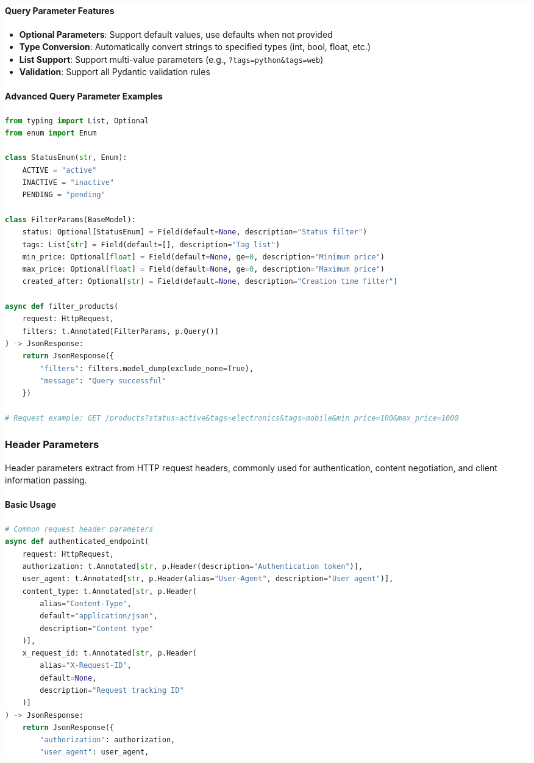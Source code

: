 #### Query Parameter Features

- **Optional Parameters**: Support default values, use defaults when not provided
- **Type Conversion**: Automatically convert strings to specified types (int, bool, float, etc.)
- **List Support**: Support multi-value parameters (e.g., `?tags=python&tags=web`)
- **Validation**: Support all Pydantic validation rules

#### Advanced Query Parameter Examples

```python
from typing import List, Optional
from enum import Enum

class StatusEnum(str, Enum):
    ACTIVE = "active"
    INACTIVE = "inactive"
    PENDING = "pending"

class FilterParams(BaseModel):
    status: Optional[StatusEnum] = Field(default=None, description="Status filter")
    tags: List[str] = Field(default=[], description="Tag list")
    min_price: Optional[float] = Field(default=None, ge=0, description="Minimum price")
    max_price: Optional[float] = Field(default=None, ge=0, description="Maximum price")
    created_after: Optional[str] = Field(default=None, description="Creation time filter")

async def filter_products(
    request: HttpRequest,
    filters: t.Annotated[FilterParams, p.Query()]
) -> JsonResponse:
    return JsonResponse({
        "filters": filters.model_dump(exclude_none=True),
        "message": "Query successful"
    })

# Request example: GET /products?status=active&tags=electronics&tags=mobile&min_price=100&max_price=1000
```


### Header Parameters

Header parameters extract from HTTP request headers, commonly used for authentication, content negotiation, and client information passing.

#### Basic Usage

```python
# Common request header parameters
async def authenticated_endpoint(
    request: HttpRequest,
    authorization: t.Annotated[str, p.Header(description="Authentication token")],
    user_agent: t.Annotated[str, p.Header(alias="User-Agent", description="User agent")],
    content_type: t.Annotated[str, p.Header(
        alias="Content-Type", 
        default="application/json",
        description="Content type"
    )],
    x_request_id: t.Annotated[str, p.Header(
        alias="X-Request-ID",
        default=None,
        description="Request tracking ID"
    )]
) -> JsonResponse:
    return JsonResponse({
        "authorization": authorization,
        "user_agent": user_agent,
```